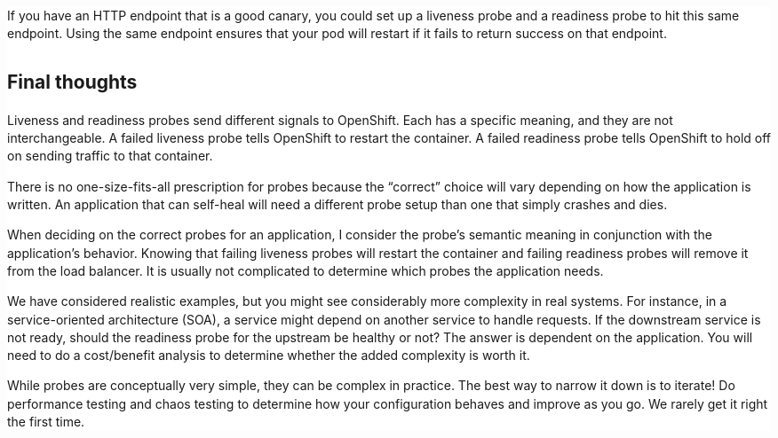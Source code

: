 If you have an HTTP endpoint that is a good canary, you could set up a liveness probe and a readiness probe to hit this same endpoint. Using the same endpoint ensures that your pod will restart if it fails to return success on that endpoint.

## Final thoughts
Liveness and readiness probes send different signals to OpenShift.  Each has a specific meaning, and they are not interchangeable. A failed liveness probe tells OpenShift to restart the container. A failed readiness probe tells OpenShift to hold off on sending traffic to that container.

There is no one-size-fits-all prescription for probes because the “correct” choice will vary depending on how the application is written. An application that can self-heal will need a different probe setup than one that simply crashes and dies.

When deciding on the correct probes for an application, I consider the probe’s semantic meaning in conjunction with the application’s behavior. Knowing that failing liveness probes will restart the container and failing readiness probes will remove it from the load balancer. It is usually not complicated to determine which probes the application needs.

We have considered realistic examples, but you might see considerably more complexity in real systems. For instance, in a service-oriented architecture (SOA), a service might depend on another service to handle requests. If the downstream service is not ready, should the readiness probe for the upstream be healthy or not? The answer is dependent on the application. You will need to do a cost/benefit analysis to determine whether the added complexity is worth it.

While probes are conceptually very simple, they can be complex in practice. The best way to narrow it down is to iterate! Do performance testing and chaos testing to determine how your configuration behaves and improve as you go. We rarely get it right the first time.